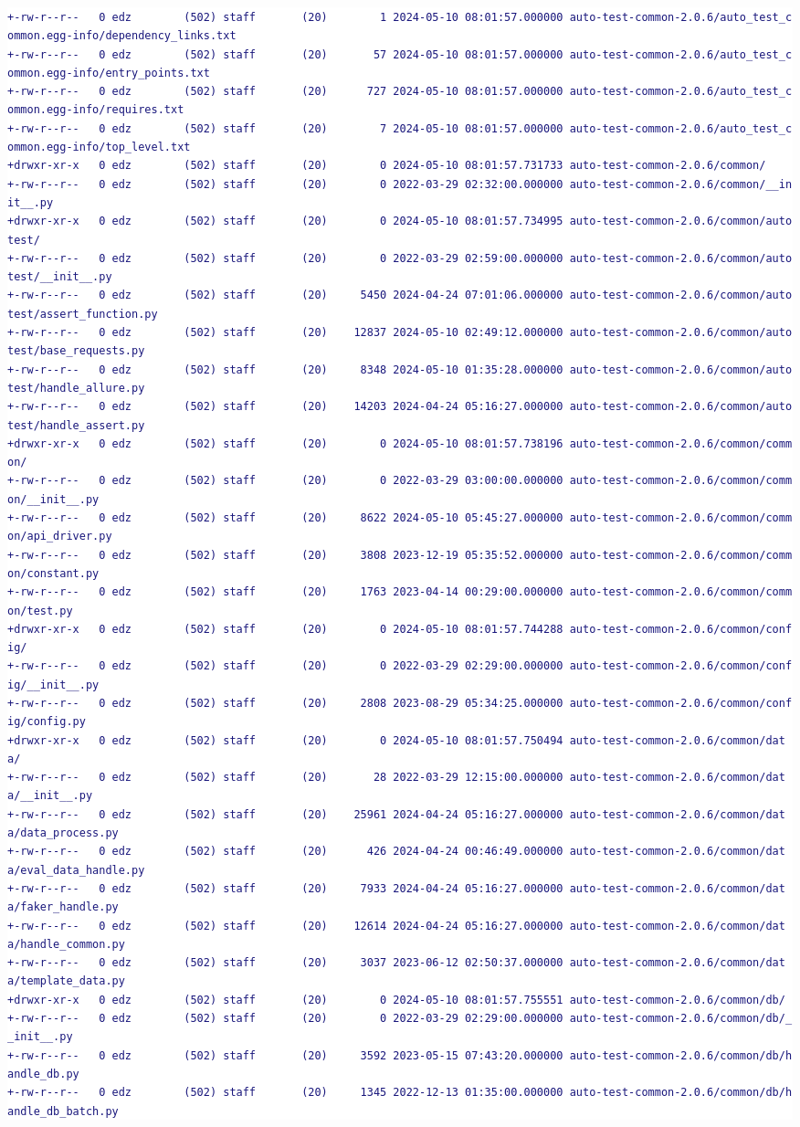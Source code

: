 ```diff
+-rw-r--r--   0 edz        (502) staff       (20)        1 2024-05-10 08:01:57.000000 auto-test-common-2.0.6/auto_test_common.egg-info/dependency_links.txt
+-rw-r--r--   0 edz        (502) staff       (20)       57 2024-05-10 08:01:57.000000 auto-test-common-2.0.6/auto_test_common.egg-info/entry_points.txt
+-rw-r--r--   0 edz        (502) staff       (20)      727 2024-05-10 08:01:57.000000 auto-test-common-2.0.6/auto_test_common.egg-info/requires.txt
+-rw-r--r--   0 edz        (502) staff       (20)        7 2024-05-10 08:01:57.000000 auto-test-common-2.0.6/auto_test_common.egg-info/top_level.txt
+drwxr-xr-x   0 edz        (502) staff       (20)        0 2024-05-10 08:01:57.731733 auto-test-common-2.0.6/common/
+-rw-r--r--   0 edz        (502) staff       (20)        0 2022-03-29 02:32:00.000000 auto-test-common-2.0.6/common/__init__.py
+drwxr-xr-x   0 edz        (502) staff       (20)        0 2024-05-10 08:01:57.734995 auto-test-common-2.0.6/common/autotest/
+-rw-r--r--   0 edz        (502) staff       (20)        0 2022-03-29 02:59:00.000000 auto-test-common-2.0.6/common/autotest/__init__.py
+-rw-r--r--   0 edz        (502) staff       (20)     5450 2024-04-24 07:01:06.000000 auto-test-common-2.0.6/common/autotest/assert_function.py
+-rw-r--r--   0 edz        (502) staff       (20)    12837 2024-05-10 02:49:12.000000 auto-test-common-2.0.6/common/autotest/base_requests.py
+-rw-r--r--   0 edz        (502) staff       (20)     8348 2024-05-10 01:35:28.000000 auto-test-common-2.0.6/common/autotest/handle_allure.py
+-rw-r--r--   0 edz        (502) staff       (20)    14203 2024-04-24 05:16:27.000000 auto-test-common-2.0.6/common/autotest/handle_assert.py
+drwxr-xr-x   0 edz        (502) staff       (20)        0 2024-05-10 08:01:57.738196 auto-test-common-2.0.6/common/common/
+-rw-r--r--   0 edz        (502) staff       (20)        0 2022-03-29 03:00:00.000000 auto-test-common-2.0.6/common/common/__init__.py
+-rw-r--r--   0 edz        (502) staff       (20)     8622 2024-05-10 05:45:27.000000 auto-test-common-2.0.6/common/common/api_driver.py
+-rw-r--r--   0 edz        (502) staff       (20)     3808 2023-12-19 05:35:52.000000 auto-test-common-2.0.6/common/common/constant.py
+-rw-r--r--   0 edz        (502) staff       (20)     1763 2023-04-14 00:29:00.000000 auto-test-common-2.0.6/common/common/test.py
+drwxr-xr-x   0 edz        (502) staff       (20)        0 2024-05-10 08:01:57.744288 auto-test-common-2.0.6/common/config/
+-rw-r--r--   0 edz        (502) staff       (20)        0 2022-03-29 02:29:00.000000 auto-test-common-2.0.6/common/config/__init__.py
+-rw-r--r--   0 edz        (502) staff       (20)     2808 2023-08-29 05:34:25.000000 auto-test-common-2.0.6/common/config/config.py
+drwxr-xr-x   0 edz        (502) staff       (20)        0 2024-05-10 08:01:57.750494 auto-test-common-2.0.6/common/data/
+-rw-r--r--   0 edz        (502) staff       (20)       28 2022-03-29 12:15:00.000000 auto-test-common-2.0.6/common/data/__init__.py
+-rw-r--r--   0 edz        (502) staff       (20)    25961 2024-04-24 05:16:27.000000 auto-test-common-2.0.6/common/data/data_process.py
+-rw-r--r--   0 edz        (502) staff       (20)      426 2024-04-24 00:46:49.000000 auto-test-common-2.0.6/common/data/eval_data_handle.py
+-rw-r--r--   0 edz        (502) staff       (20)     7933 2024-04-24 05:16:27.000000 auto-test-common-2.0.6/common/data/faker_handle.py
+-rw-r--r--   0 edz        (502) staff       (20)    12614 2024-04-24 05:16:27.000000 auto-test-common-2.0.6/common/data/handle_common.py
+-rw-r--r--   0 edz        (502) staff       (20)     3037 2023-06-12 02:50:37.000000 auto-test-common-2.0.6/common/data/template_data.py
+drwxr-xr-x   0 edz        (502) staff       (20)        0 2024-05-10 08:01:57.755551 auto-test-common-2.0.6/common/db/
+-rw-r--r--   0 edz        (502) staff       (20)        0 2022-03-29 02:29:00.000000 auto-test-common-2.0.6/common/db/__init__.py
+-rw-r--r--   0 edz        (502) staff       (20)     3592 2023-05-15 07:43:20.000000 auto-test-common-2.0.6/common/db/handle_db.py
+-rw-r--r--   0 edz        (502) staff       (20)     1345 2022-12-13 01:35:00.000000 auto-test-common-2.0.6/common/db/handle_db_batch.py
```